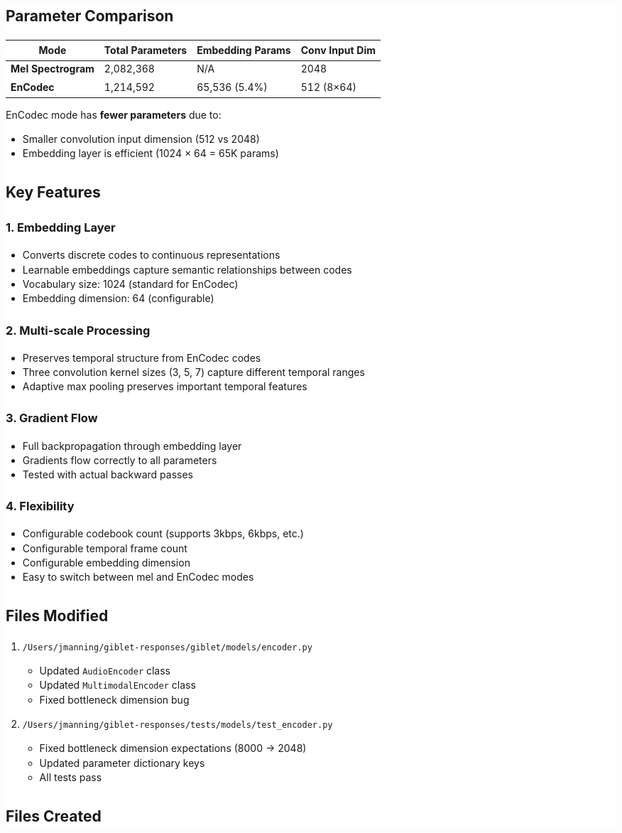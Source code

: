 ## Parameter Comparison

| Mode | Total Parameters | Embedding Params | Conv Input Dim |
|------|-----------------|------------------|----------------|
| **Mel Spectrogram** | 2,082,368 | N/A | 2048 |
| **EnCodec** | 1,214,592 | 65,536 (5.4%) | 512 (8×64) |

EnCodec mode has **fewer parameters** due to:
- Smaller convolution input dimension (512 vs 2048)
- Embedding layer is efficient (1024 × 64 = 65K params)

## Key Features

### 1. Embedding Layer
- Converts discrete codes to continuous representations
- Learnable embeddings capture semantic relationships between codes
- Vocabulary size: 1024 (standard for EnCodec)
- Embedding dimension: 64 (configurable)

### 2. Multi-scale Processing
- Preserves temporal structure from EnCodec codes
- Three convolution kernel sizes (3, 5, 7) capture different temporal ranges
- Adaptive max pooling preserves important temporal features

### 3. Gradient Flow
- Full backpropagation through embedding layer
- Gradients flow correctly to all parameters
- Tested with actual backward passes

### 4. Flexibility
- Configurable codebook count (supports 3kbps, 6kbps, etc.)
- Configurable temporal frame count
- Configurable embedding dimension
- Easy to switch between mel and EnCodec modes

## Files Modified

1. `/Users/jmanning/giblet-responses/giblet/models/encoder.py`
   - Updated `AudioEncoder` class
   - Updated `MultimodalEncoder` class
   - Fixed bottleneck dimension bug

2. `/Users/jmanning/giblet-responses/tests/models/test_encoder.py`
   - Fixed bottleneck dimension expectations (8000 → 2048)
   - Updated parameter dictionary keys
   - All tests pass

## Files Created

